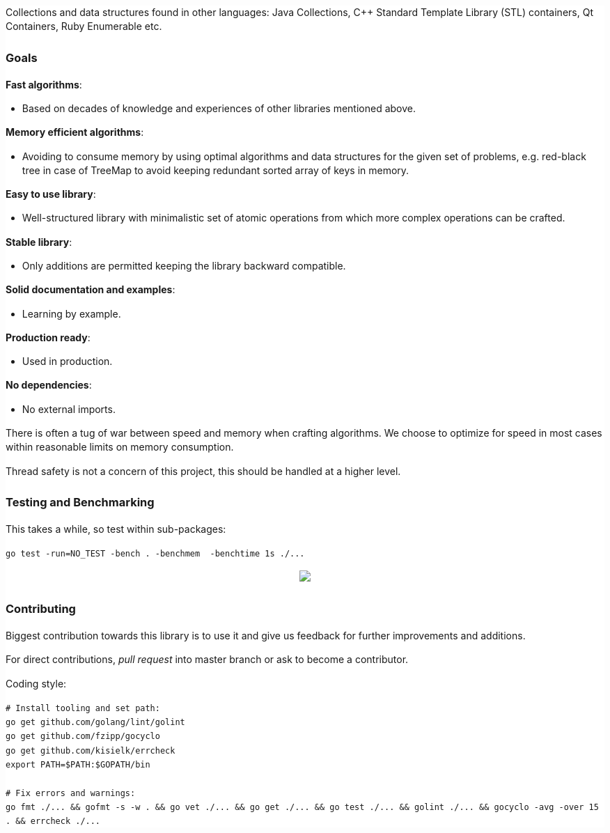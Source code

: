 Collections and data structures found in other languages: Java Collections, C++ Standard Template Library (STL) containers, Qt Containers, Ruby Enumerable etc.

### Goals

**Fast algorithms**:

  - Based on decades of knowledge and experiences of other libraries mentioned above.

**Memory efficient algorithms**:

  - Avoiding to consume memory by using optimal algorithms and data structures for the given set of problems, e.g. red-black tree in case of TreeMap to avoid keeping redundant sorted array of keys in memory.

**Easy to use library**:

  - Well-structured library with minimalistic set of atomic operations from which more complex operations can be crafted.

**Stable library**:

  - Only additions are permitted keeping the library backward compatible.

**Solid documentation and examples**:

  - Learning by example.

**Production ready**:

  - Used in production.

**No dependencies**:

  - No external imports.

There is often a tug of war between speed and memory when crafting algorithms. We choose to optimize for speed in most cases within reasonable limits on memory consumption.

Thread safety is not a concern of this project, this should be handled at a higher level.

### Testing and Benchmarking

This takes a while, so test within sub-packages:

`go test -run=NO_TEST -bench . -benchmem  -benchtime 1s ./...`

<p align="center"><img src="https://cloud.githubusercontent.com/assets/3115942/16892979/5e698d46-4b27-11e6-864b-cb2b865327b6.png" /></p>

### Contributing

Biggest contribution towards this library is to use it and give us feedback for further improvements and additions.

For direct contributions, _pull request_ into master branch or ask to become a contributor.

Coding style:

```shell
# Install tooling and set path:
go get github.com/golang/lint/golint
go get github.com/fzipp/gocyclo
go get github.com/kisielk/errcheck
export PATH=$PATH:$GOPATH/bin

# Fix errors and warnings:
go fmt ./... && gofmt -s -w . && go vet ./... && go get ./... && go test ./... && golint ./... && gocyclo -avg -over 15 . && errcheck ./...
```
